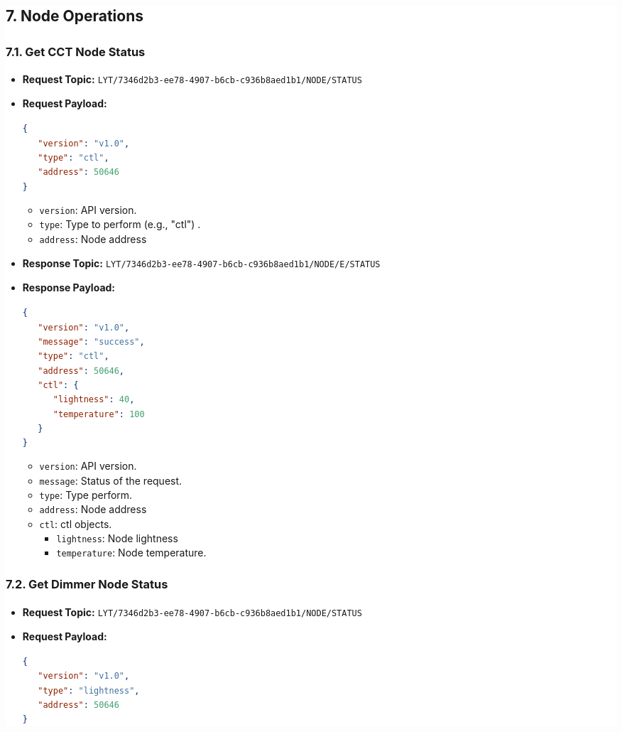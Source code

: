      
## 7. Node Operations

### 7.1. Get CCT Node Status

* **Request Topic:** `LYT/7346d2b3-ee78-4907-b6cb-c936b8aed1b1/NODE/STATUS`
* **Request Payload:**

    ```json
    {
       "version": "v1.0",
       "type": "ctl",
       "address": 50646
    }
    ```

    * `version`: API version.
    * `type`: Type to perform (e.g., "ctl") .
    * `address`: Node address
     
* **Response Topic:** `LYT/7346d2b3-ee78-4907-b6cb-c936b8aed1b1/NODE/E/STATUS`
* **Response Payload:**

    ```json
    {
       "version": "v1.0",
       "message": "success",
       "type": "ctl",
       "address": 50646,
       "ctl": {
          "lightness": 40,
          "temperature": 100
       }
    }
    ```
    * `version`: API version.
    * `message`: Status of the request.
    * `type`: Type perform.
    * `address`: Node address
    * `ctl`: ctl objects.
        * `lightness`: Node lightness
        * `temperature`: Node temperature.
     
### 7.2. Get Dimmer Node Status

* **Request Topic:** `LYT/7346d2b3-ee78-4907-b6cb-c936b8aed1b1/NODE/STATUS`
* **Request Payload:**

    ```json
    {
       "version": "v1.0",
       "type": "lightness",
       "address": 50646
    }
    ```
